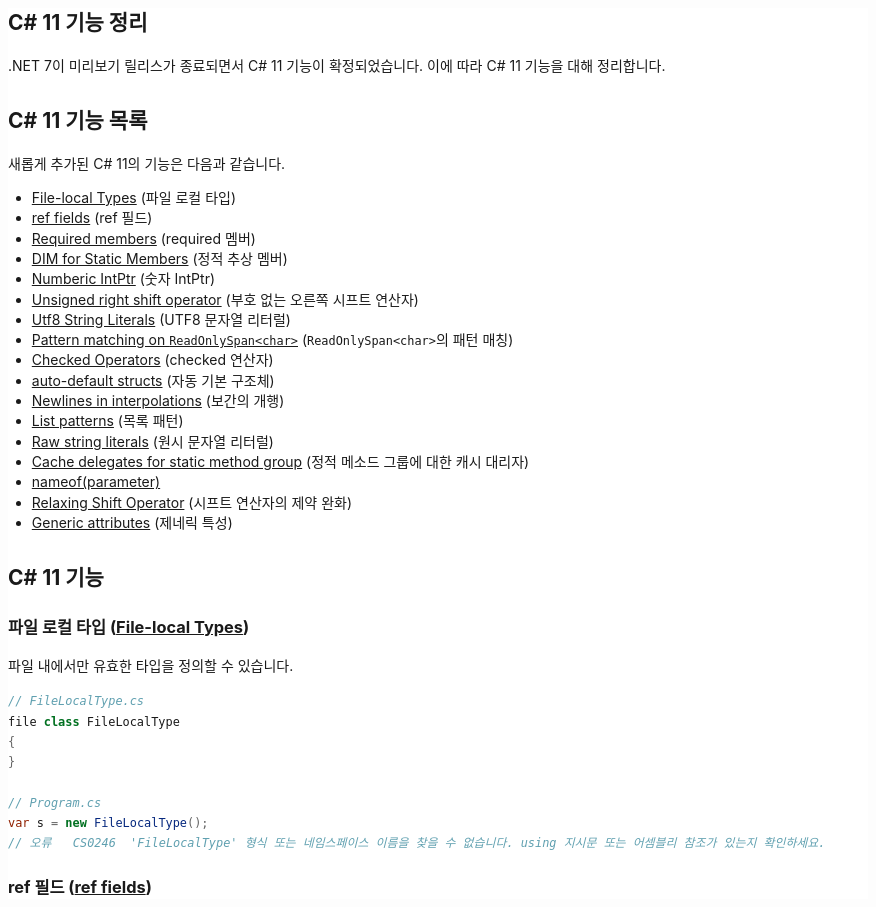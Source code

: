 ## C# 11 기능 정리

.NET 7이 미리보기 릴리스가 종료되면서 C# 11 기능이 확정되었습니다. 이에 따라 C# 11 기능을 대해 정리합니다.


## C# 11 기능 목록

새롭게 추가된 C# 11의 기능은 다음과 같습니다.
- [File-local Types](https://github.com/dotnet/csharplang/issues/6011) (파일 로컬 타입)
- [ref fields](https://github.com/dotnet/csharplang/blob/main/proposals/low-level-struct-improvements.md) (ref 필드)
- [Required members](https://github.com/dotnet/csharplang/issues/3630) (required 멤버)
- [DIM for Static Members](https://github.com/dotnet/csharplang/issues/4436) (정적 추상 멤버)
- [Numberic IntPtr](https://github.com/dotnet/csharplang/issues/4682) (숫자 IntPtr)
- [Unsigned right shift operator](https://github.com/dotnet/csharplang/issues/184) (부호 없는 오른쪽 시프트 연산자)
- [Utf8 String Literals](https://github.com/dotnet/csharplang/issues/184) (UTF8 문자열 리터럴)
- [Pattern matching on `ReadOnlySpan<char>`](https://github.com/dotnet/csharplang/issues/1881) (`ReadOnlySpan<char>`의 패턴 매칭)
- [Checked Operators](https://github.com/dotnet/csharplang/issues/4665) (checked 연산자)
- [auto-default structs](https://github.com/dotnet/csharplang/issues/5737) (자동 기본 구조체)
- [Newlines in interpolations](https://github.com/dotnet/csharplang/issues/4935) (보간의 개행)
- [List patterns](https://github.com/dotnet/csharplang/issues/3435) (목록 패턴)
- [Raw string literals](https://github.com/dotnet/csharplang/issues/4304) (원시 문자열 리터럴)
- [Cache delegates for static method group](https://github.com/dotnet/roslyn/issues/5835) (정적 메소드 그룹에 대한 캐시 대리자)
- [nameof(parameter)](https://github.com/dotnet/csharplang/issues/373)
- [Relaxing Shift Operator](https://github.com/dotnet/csharplang/issues/4666) (시프트 연산자의 제약 완화)
- [Generic attributes](https://github.com/dotnet/csharplang/issues/124) (제네릭 특성)


## C# 11 기능

### 파일 로컬 타입 ([File-local Types](https://github.com/dotnet/csharplang/issues/6011))

파일 내에서만 유효한 타입을 정의할 수 있습니다.

```csharp
// FileLocalType.cs
file class FileLocalType
{
}

// Program.cs
var s = new FileLocalType();
// 오류	CS0246	'FileLocalType' 형식 또는 네임스페이스 이름을 찾을 수 없습니다. using 지시문 또는 어셈블리 참조가 있는지 확인하세요.
```


### ref 필드 ([ref fields](https://github.com/dotnet/csharplang/blob/main/proposals/low-level-struct-improvements.md))
